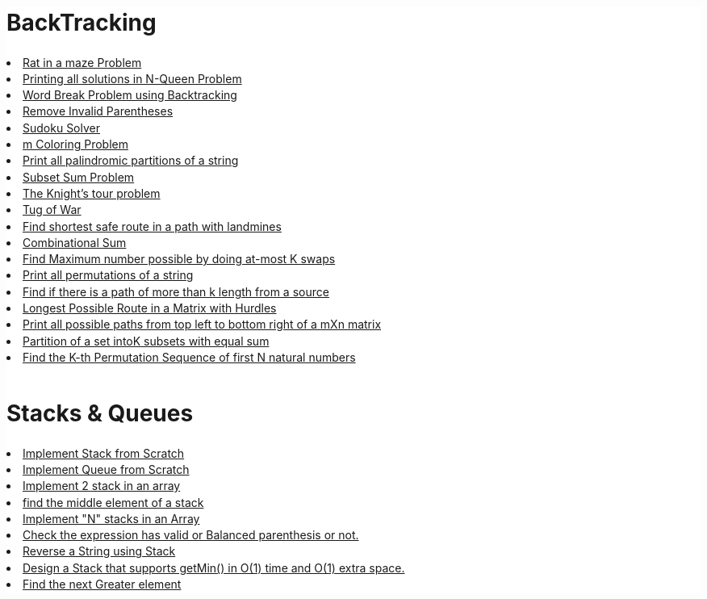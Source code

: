 # BackTracking

<li><a href="backtracking/prob.cpp">Rat in a maze Problem
</a></li>
<li><a href="backtracking/prob.cpp">Printing all solutions in N-Queen Problem
</a></li>
<li><a href="backtracking/prob.cpp">Word Break Problem using Backtracking
</a></li>
<li><a href="backtracking/prob.cpp">Remove Invalid Parentheses
</a></li>
<li><a href="backtracking/prob.cpp">Sudoku Solver
</a></li>
<li><a href="backtracking/prob.cpp">m Coloring Problem
</a></li>
<li><a href="backtracking/prob.cpp">Print all palindromic partitions of a string
</a></li>
<li><a href="backtracking/prob.cpp">Subset Sum Problem
</a></li>
<li><a href="backtracking/prob.cpp">The Knight’s tour problem
</a></li>
<li><a href="backtracking/prob.cpp">Tug of War
</a></li>
<li><a href="backtracking/prob.cpp">Find shortest safe route in a path with landmines
</a></li>
<li><a href="backtracking/prob.cpp">Combinational Sum
</a></li>
<li><a href="backtracking/prob.cpp">Find Maximum number possible by doing at-most K swaps
</a></li>
<li><a href="backtracking/prob.cpp">Print all permutations of a string 
</a></li>
<li><a href="backtracking/prob.cpp">Find if there is a path of more than k length from a source
</a></li>
<li><a href="backtracking/prob.cpp">Longest Possible Route in a Matrix with Hurdles
</a></li>
<li><a href="backtracking/prob.cpp">Print all possible paths from top left to bottom right of a mXn matrix
</a></li>
<li><a href="backtracking/prob.cpp">Partition of a set intoK subsets with equal sum
</a></li>
<li><a href="backtracking/prob.cpp">Find the K-th Permutation Sequence of first N natural numbers
</a></li>

# Stacks & Queues
<li><a href="sq/prob.cpp"> Implement Stack from Scratch
</a></li>
<li><a href="sq/prob.cpp"> Implement Queue from Scratch
</a></li>
<li><a href="sq/prob.cpp">Implement 2 stack in an array
</a></li>
<li><a href="sq/prob.cpp">find the middle element of a stack
</a></li>
<li><a href="sq/prob.cpp">Implement "N" stacks in an Array
</a></li>
<li><a href="sq/prob.cpp">Check the expression has valid or Balanced parenthesis or not.
</a></li>
<li><a href="sq/prob.cpp">Reverse a String using Stack
</a></li>
<li><a href="sq/prob.cpp">Design a Stack that supports getMin() in O(1) time and O(1) extra space.
</a></li>
<li><a href="sq/prob.cpp">Find the next Greater element
</a></li>